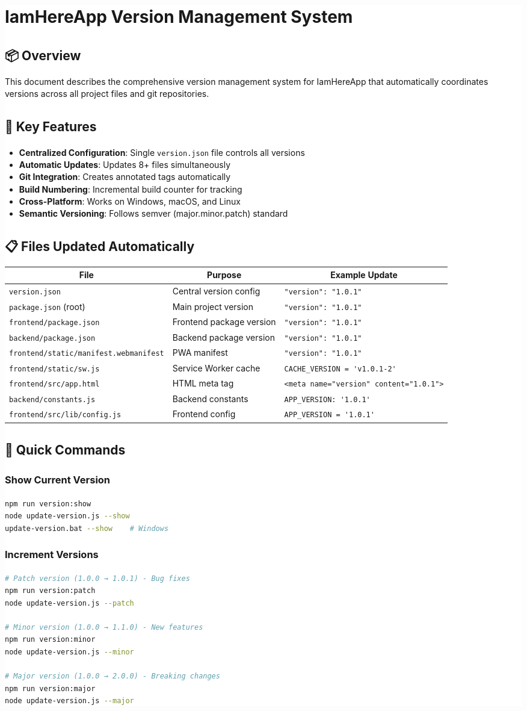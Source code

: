 # IamHereApp Version Management System

## 📦 Overview

This document describes the comprehensive version management system for IamHereApp that automatically coordinates versions across all project files and git repositories.

## 🎯 Key Features

- **Centralized Configuration**: Single `version.json` file controls all versions
- **Automatic Updates**: Updates 8+ files simultaneously
- **Git Integration**: Creates annotated tags automatically
- **Build Numbering**: Incremental build counter for tracking
- **Cross-Platform**: Works on Windows, macOS, and Linux
- **Semantic Versioning**: Follows semver (major.minor.patch) standard

## 📋 Files Updated Automatically

| File | Purpose | Example Update |
|------|---------|----------------|
| `version.json` | Central version config | `"version": "1.0.1"` |
| `package.json` (root) | Main project version | `"version": "1.0.1"` |
| `frontend/package.json` | Frontend package version | `"version": "1.0.1"` |
| `backend/package.json` | Backend package version | `"version": "1.0.1"` |
| `frontend/static/manifest.webmanifest` | PWA manifest | `"version": "1.0.1"` |
| `frontend/static/sw.js` | Service Worker cache | `CACHE_VERSION = 'v1.0.1-2'` |
| `frontend/src/app.html` | HTML meta tag | `<meta name="version" content="1.0.1">` |
| `backend/constants.js` | Backend constants | `APP_VERSION: '1.0.1'` |
| `frontend/src/lib/config.js` | Frontend config | `APP_VERSION = '1.0.1'` |

## 🚀 Quick Commands

### Show Current Version
```bash
npm run version:show
node update-version.js --show
update-version.bat --show    # Windows
```

### Increment Versions
```bash
# Patch version (1.0.0 → 1.0.1) - Bug fixes
npm run version:patch
node update-version.js --patch

# Minor version (1.0.0 → 1.1.0) - New features
npm run version:minor
node update-version.js --minor

# Major version (1.0.0 → 2.0.0) - Breaking changes
npm run version:major
node update-version.js --major
```
